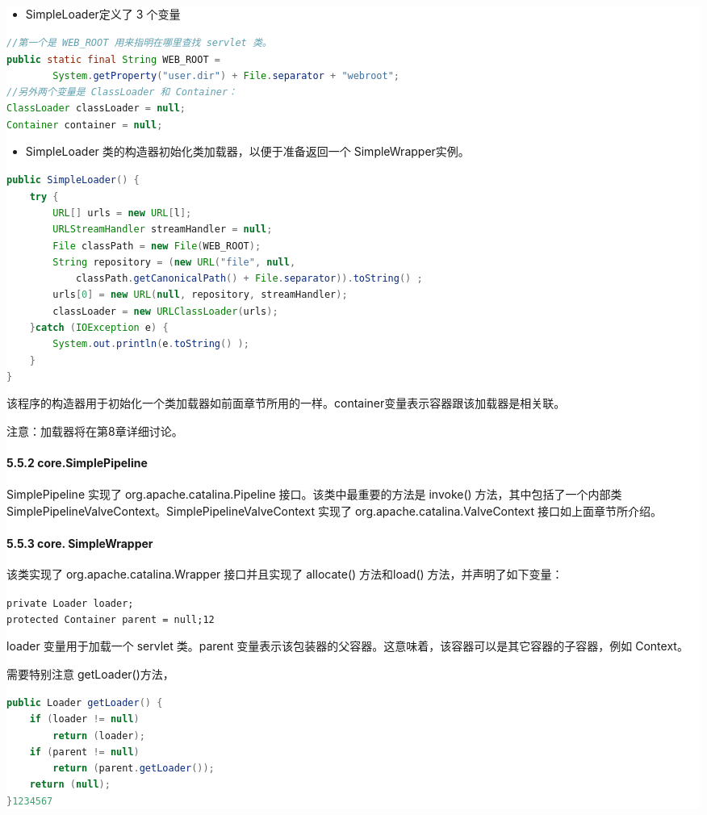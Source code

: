 - SimpleLoader定义了 3 个变量

```java
//第一个是 WEB_ROOT 用来指明在哪里查找 servlet 类。
public static final String WEB_ROOT =
        System.getProperty("user.dir") + File.separator + "webroot";
//另外两个变量是 ClassLoader 和 Container：
ClassLoader classLoader = null;
Container container = null;
```

- SimpleLoader 类的构造器初始化类加载器，以便于准备返回一个 SimpleWrapper实例。

```java
public SimpleLoader() {
    try {
        URL[] urls = new URL[l];
        URLStreamHandler streamHandler = null;
        File classPath = new File(WEB_ROOT);
        String repository = (new URL("file", null,
            classPath.getCanonicalPath() + File.separator)).toString() ;
        urls[0] = new URL(null, repository, streamHandler);
        classLoader = new URLClassLoader(urls);
    }catch (IOException e) {
        System.out.println(e.toString() );
    }
}
```

该程序的构造器用于初始化一个类加载器如前面章节所用的一样。container变量表示容器跟该加载器是相关联。

注意：加载器将在第8章详细讨论。

#### **5.5.2 core.SimplePipeline**

SimplePipeline 实现了 org.apache.catalina.Pipeline 接口。该类中最重要的方法是 invoke() 方法，其中包括了一个内部类 SimplePipelineValveContext。SimplePipelineValveContext 实现了 org.apache.catalina.ValveContext 接口如上面章节所介绍。

#### **5.5.3 core. SimpleWrapper**

该类实现了 org.apache.catalina.Wrapper 接口并且实现了 allocate() 方法和load() 方法，并声明了如下变量：

```
private Loader loader;
protected Container parent = null;12
```

loader 变量用于加载一个 servlet 类。parent 变量表示该包装器的父容器。这意味着，该容器可以是其它容器的子容器，例如 Context。

需要特别注意 getLoader()方法，

```java
public Loader getLoader() {
    if (loader != null)
        return (loader);
    if (parent != null)
        return (parent.getLoader());
    return (null);
}1234567
```
